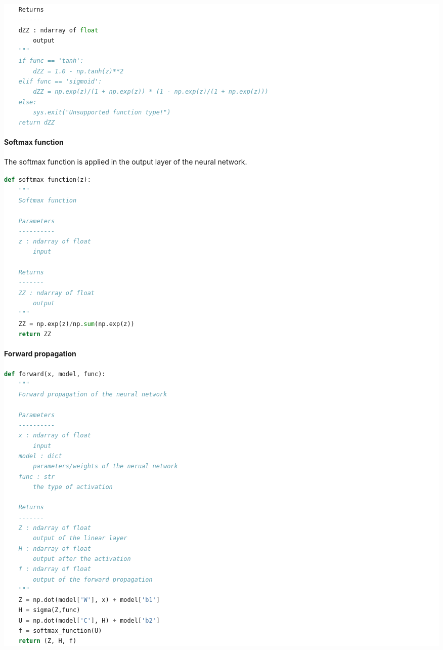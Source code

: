 ```python
    Returns
    -------
    dZZ : ndarray of float
        output
    """
    if func == 'tanh':
        dZZ = 1.0 - np.tanh(z)**2
    elif func == 'sigmoid':
        dZZ = np.exp(z)/(1 + np.exp(z)) * (1 - np.exp(z)/(1 + np.exp(z)))
    else:
        sys.exit("Unsupported function type!")
    return dZZ
```
#### Softmax function

The softmax function is applied in the output layer of the neural network.
```python
def softmax_function(z):
    """
    Softmax function

    Parameters
    ----------
    z : ndarray of float
        input

    Returns
    -------
    ZZ : ndarray of float
        output
    """
    ZZ = np.exp(z)/np.sum(np.exp(z))
    return ZZ
```

#### Forward propagation
```python
def forward(x, model, func):
    """
    Forward propagation of the neural network

    Parameters
    ----------
    x : ndarray of float
        input
    model : dict
        parameters/weights of the nerual network
    func : str
        the type of activation

    Returns
    -------
    Z : ndarray of float
        output of the linear layer
    H : ndarray of float
        output after the activation
    f : ndarray of float
        output of the forward propagation
    """
    Z = np.dot(model['W'], x) + model['b1']
    H = sigma(Z,func)
    U = np.dot(model['C'], H) + model['b2']
    f = softmax_function(U)
    return (Z, H, f)
```